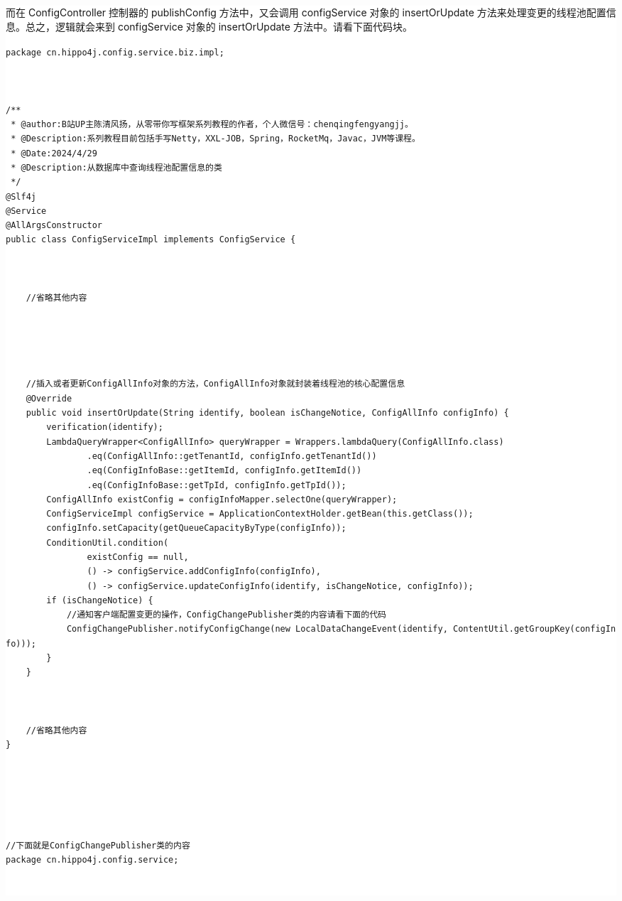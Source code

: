 而在 ConfigController 控制器的 publishConfig 方法中，又会调用 configService 对象的 insertOrUpdate 方法来处理变更的线程池配置信息。总之，逻辑就会来到 configService 对象的 insertOrUpdate 方法中。请看下面代码块。

```
package cn.hippo4j.config.service.biz.impl;



/**
 * @author:B站UP主陈清风扬，从零带你写框架系列教程的作者，个人微信号：chenqingfengyangjj。
 * @Description:系列教程目前包括手写Netty，XXL-JOB，Spring，RocketMq，Javac，JVM等课程。
 * @Date:2024/4/29
 * @Description:从数据库中查询线程池配置信息的类
 */
@Slf4j
@Service
@AllArgsConstructor
public class ConfigServiceImpl implements ConfigService {



    //省略其他内容





    //插入或者更新ConfigAllInfo对象的方法，ConfigAllInfo对象就封装着线程池的核心配置信息
    @Override
    public void insertOrUpdate(String identify, boolean isChangeNotice, ConfigAllInfo configInfo) {
        verification(identify);
        LambdaQueryWrapper<ConfigAllInfo> queryWrapper = Wrappers.lambdaQuery(ConfigAllInfo.class)
                .eq(ConfigAllInfo::getTenantId, configInfo.getTenantId())
                .eq(ConfigInfoBase::getItemId, configInfo.getItemId())
                .eq(ConfigInfoBase::getTpId, configInfo.getTpId());
        ConfigAllInfo existConfig = configInfoMapper.selectOne(queryWrapper);
        ConfigServiceImpl configService = ApplicationContextHolder.getBean(this.getClass());
        configInfo.setCapacity(getQueueCapacityByType(configInfo));
        ConditionUtil.condition(
                existConfig == null,
                () -> configService.addConfigInfo(configInfo),
                () -> configService.updateConfigInfo(identify, isChangeNotice, configInfo));
        if (isChangeNotice) {
            //通知客户端配置变更的操作，ConfigChangePublisher类的内容请看下面的代码
            ConfigChangePublisher.notifyConfigChange(new LocalDataChangeEvent(identify, ContentUtil.getGroupKey(configInfo)));
        }
    }



    //省略其他内容
}






//下面就是ConfigChangePublisher类的内容
package cn.hippo4j.config.service;



```